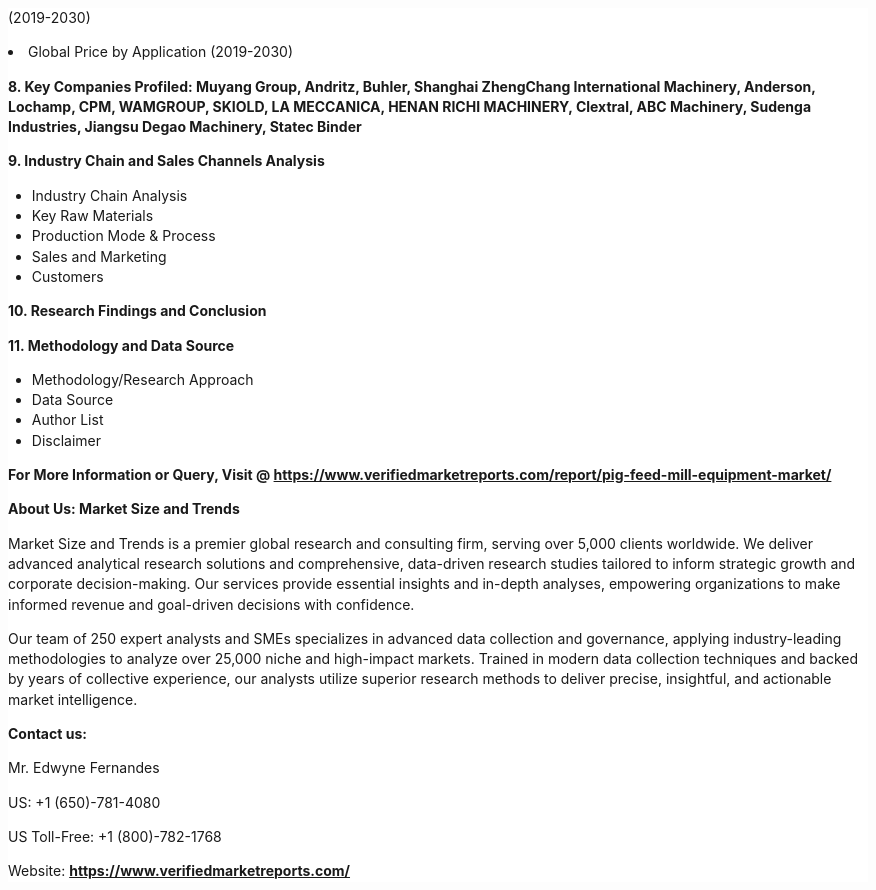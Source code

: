 (2019-2030)</li><li>Global Price by Application (2019-2030)</li></ul><p><strong>8. Key Companies Profiled: Muyang Group, Andritz, Buhler, Shanghai ZhengChang International Machinery, Anderson, Lochamp, CPM, WAMGROUP, SKIOLD, LA MECCANICA, HENAN RICHI MACHINERY, Clextral, ABC Machinery, Sudenga Industries, Jiangsu Degao Machinery, Statec Binder</strong></p><p><strong>9. Industry Chain and Sales Channels Analysis</strong></p><ul><li>Industry Chain Analysis</li><li>Key Raw Materials</li><li>Production Mode &amp; Process</li><li>Sales and Marketing</li><li>Customers</li></ul><p><strong>10. Research Findings and Conclusion</strong></p><p><strong>11. Methodology and Data Source</strong></p><ul><li>Methodology/Research Approach</li><li>Data Source</li><li>Author List</li><li>Disclaimer</li></ul></p><p><strong>For More Information or Query, Visit @ <a href="https://www.verifiedmarketreports.com/report/pig-feed-mill-equipment-market/">https://www.verifiedmarketreports.com/report/pig-feed-mill-equipment-market/</a></strong></p><p><strong>About Us: Market Size and Trends</strong></p><p>Market Size and Trends is a premier global research and consulting firm, serving over 5,000 clients worldwide. We deliver advanced analytical research solutions and comprehensive, data-driven research studies tailored to inform strategic growth and corporate decision-making. Our services provide essential insights and in-depth analyses, empowering organizations to make informed revenue and goal-driven decisions with confidence.</p><p>Our team of 250 expert analysts and SMEs specializes in advanced data collection and governance, applying industry-leading methodologies to analyze over 25,000 niche and high-impact markets. Trained in modern data collection techniques and backed by years of collective experience, our analysts utilize superior research methods to deliver precise, insightful, and actionable market intelligence.</p><p><strong>Contact us:</strong></p><p>Mr. Edwyne Fernandes</p><p>US: +1 (650)-781-4080</p><p>US Toll-Free: +1 (800)-782-1768</p><p>Website: <strong><a href="https://www.verifiedmarketreports.com/">https://www.verifiedmarketreports.com/</a></strong></p>
